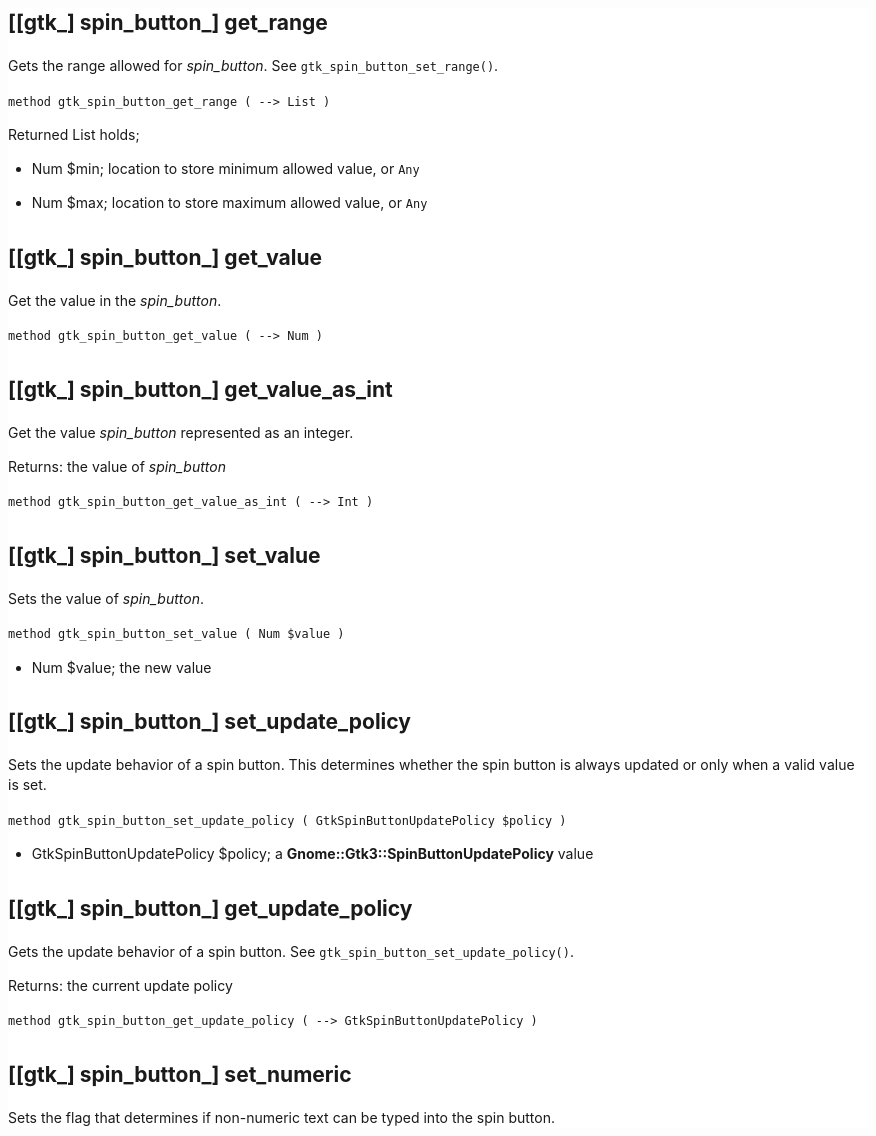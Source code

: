 [[gtk_] spin_button_] get_range
-------------------------------

Gets the range allowed for *spin_button*. See `gtk_spin_button_set_range()`.

    method gtk_spin_button_get_range ( --> List )

Returned List holds;

  * Num $min; location to store minimum allowed value, or `Any`

  * Num $max; location to store maximum allowed value, or `Any`

[[gtk_] spin_button_] get_value
-------------------------------

Get the value in the *spin_button*.

    method gtk_spin_button_get_value ( --> Num )

[[gtk_] spin_button_] get_value_as_int
--------------------------------------

Get the value *spin_button* represented as an integer.

Returns: the value of *spin_button*

    method gtk_spin_button_get_value_as_int ( --> Int )

[[gtk_] spin_button_] set_value
-------------------------------

Sets the value of *spin_button*.

    method gtk_spin_button_set_value ( Num $value )

  * Num $value; the new value

[[gtk_] spin_button_] set_update_policy
---------------------------------------

Sets the update behavior of a spin button. This determines whether the spin button is always updated or only when a valid value is set.

    method gtk_spin_button_set_update_policy ( GtkSpinButtonUpdatePolicy $policy )

  * GtkSpinButtonUpdatePolicy $policy; a **Gnome::Gtk3::SpinButtonUpdatePolicy** value

[[gtk_] spin_button_] get_update_policy
---------------------------------------

Gets the update behavior of a spin button. See `gtk_spin_button_set_update_policy()`.

Returns: the current update policy

    method gtk_spin_button_get_update_policy ( --> GtkSpinButtonUpdatePolicy )

[[gtk_] spin_button_] set_numeric
---------------------------------

Sets the flag that determines if non-numeric text can be typed into the spin button.
